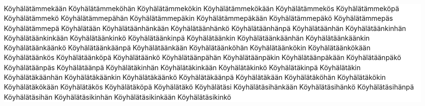 Köyhälätämmekään
Köyhälätämmeköhän
Köyhälätämmekökin
Köyhälätämmekökään
Köyhälätämmekös
Köyhälätämmeköpä
Köyhälätämmekö
Köyhälätämmepähän
Köyhälätämmepäkin
Köyhälätämmepäkään
Köyhälätämmepäkö
Köyhälätämmepäs
Köyhälätämmepä
Köyhälätään
Köyhälätäänhänkään
Köyhälätäänhänkö
Köyhälätäänhänpä
Köyhälätäänhän
Köyhälätäänkinhän
Köyhälätäänkinkään
Köyhälätäänkinkö
Köyhälätäänkinpä
Köyhälätäänkin
Köyhälätäänkäänhän
Köyhälätäänkäänkin
Köyhälätäänkäänkö
Köyhälätäänkäänpä
Köyhälätäänkään
Köyhälätäänköhän
Köyhälätäänkökin
Köyhälätäänkökään
Köyhälätäänkös
Köyhälätäänköpä
Köyhälätäänkö
Köyhälätäänpähän
Köyhälätäänpäkin
Köyhälätäänpäkään
Köyhälätäänpäkö
Köyhälätäänpäs
Köyhälätäänpä
Köyhälätäkinhän
Köyhälätäkinkään
Köyhälätäkinkö
Köyhälätäkinpä
Köyhälätäkin
Köyhälätäkäänhän
Köyhälätäkäänkin
Köyhälätäkäänkö
Köyhälätäkäänpä
Köyhälätäkään
Köyhälätäköhän
Köyhälätäkökin
Köyhälätäkökään
Köyhälätäkös
Köyhälätäköpä
Köyhälätäkö
Köyhälätäsi
Köyhälätäsihänkään
Köyhälätäsihänkö
Köyhälätäsihänpä
Köyhälätäsihän
Köyhälätäsikinhän
Köyhälätäsikinkään
Köyhälätäsikinkö